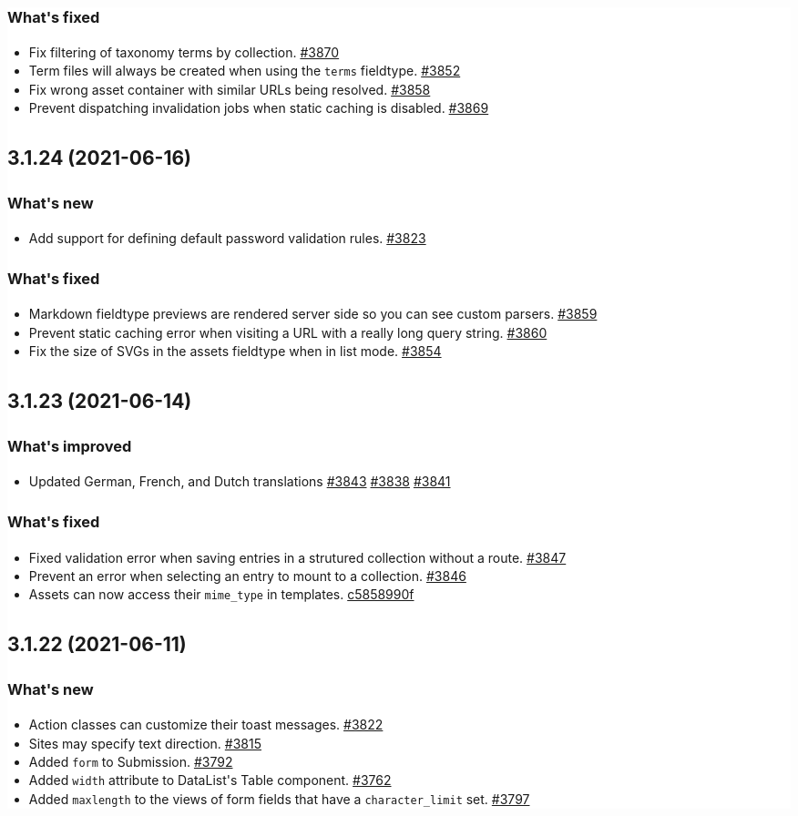 ### What's fixed
- Fix filtering of taxonomy terms by collection. [#3870](https://github.com/statamic/cms/issues/3870)
- Term files will always be created when using the `terms` fieldtype. [#3852](https://github.com/statamic/cms/issues/3852)
- Fix wrong asset container with similar URLs being resolved. [#3858](https://github.com/statamic/cms/issues/3858)
- Prevent dispatching invalidation jobs when static caching is disabled. [#3869](https://github.com/statamic/cms/issues/3869)



## 3.1.24 (2021-06-16)

### What's new
- Add support for defining default password validation rules. [#3823](https://github.com/statamic/cms/3823)

### What's fixed
- Markdown fieldtype previews are rendered server side so you can see custom parsers. [#3859](https://github.com/statamic/cms/3859)
- Prevent static caching error when visiting a URL with a really long query string. [#3860](https://github.com/statamic/cms/3860)
- Fix the size of SVGs in the assets fieldtype when in list mode. [#3854](https://github.com/statamic/cms/3854)



## 3.1.23 (2021-06-14)

### What's improved
- Updated German, French, and Dutch translations [#3843](https://github.com/statamic/cms/issues/3843) [#3838](https://github.com/statamic/cms/issues/3838) [#3841](https://github.com/statamic/cms/issues/3841)

### What's fixed
- Fixed validation error when saving entries in a strutured collection without a route. [#3847](https://github.com/statamic/cms/issues/3847)
- Prevent an error when selecting an entry to mount to a collection. [#3846](https://github.com/statamic/cms/issues/3846)
- Assets can now access their `mime_type` in templates. [c5858990f](https://github.com/statamic/cms/commit/c5858990f)



## 3.1.22 (2021-06-11)

### What's new
- Action classes can customize their toast messages. [#3822](https://github.com/statamic/cms/issues/3822)
- Sites may specify text direction. [#3815](https://github.com/statamic/cms/issues/3815)
- Added `form` to Submission. [#3792](https://github.com/statamic/cms/issues/3792)
- Added `width` attribute to DataList's Table component. [#3762](https://github.com/statamic/cms/issues/3762)
- Added `maxlength` to the views of form fields that have a `character_limit` set. [#3797](https://github.com/statamic/cms/issues/3797)
